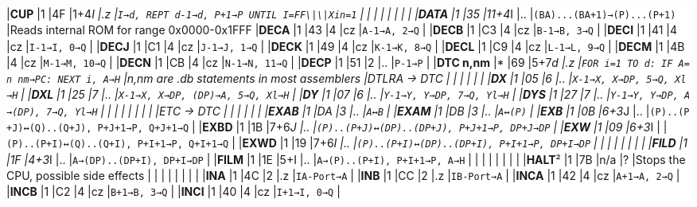 |**CUP**	|1	|4F		|1+4*I	|.z	|`I→d, REPT d-1→d, P+1→P UNTIL I=FF\|\|Xin=1`		|
| 		|	|		|	|	|								|
|**DATA**	|1	|35		|11+4*I	|..	|`(BA)...(BA+1)→(P)...(P+1)`					|Reads internal ROM for range 0x0000-0x1FFF
|**DECA**	|1	|43		|4	|cz	|`A-1→A, 2→Q`							|
|**DECB**	|1	|C3		|4	|cz	|`B-1→B, 3→Q`							|
|**DECI**	|1	|41		|4	|cz	|`I-1→I, 0→Q`							|
|**DECJ**	|1	|C1		|4	|cz	|`J-1→J, 1→Q`							|
|**DECK**	|1	|49		|4	|cz	|`K-1→K, 8→Q`							|
|**DECL**	|1	|C9		|4	|cz	|`L-1→L, 9→Q`							|
|**DECM**	|1	|4B		|4	|cz	|`M-1→M, 10→Q`							|
|**DECN**	|1	|CB		|4	|cz	|`N-1→N, 11→Q`							|
|**DECP**	|1	|51		|2	|..	|`P-1→P`							|
|**DTC n,nm**	|*	|69		|5+7*d	|.z	|`FOR i=1 TO d: IF A=n nm→PC: NEXT i, A→H`			|n,nm are .db statements in most assemblers
|*DTLRA → DTC*	|	|		|	|	|								|
|**DX**		|1	|05		|6	|..	|`X-1→X, X→DP, 5→Q, Xl→H`					|
|**DXL**	|1	|25		|7	|..	|`X-1→X, X→DP, (DP)→A, 5→Q, Xl→H`				|
|**DY**		|1	|07		|6	|..	|`Y-1→Y, Y→DP, 7→Q, Yl→H`					|
|**DYS**	|1	|27		|7	|..	|`Y-1→Y, Y→DP, A→(DP), 7→Q, Yl→H`				|
| 		|	|		|	|	|								|
|*ETC → DTC*	|	|		|	|	|								|
|**EXAB**	|1	|DA		|3	|..	|`A↔B`								|
|**EXAM**	|1	|DB		|3	|..	|`A↔(P)`							|
|**EXB**	|1	|0B		|6+3*J	|..	|`(P)..(P+J)↔(Q)..(Q+J), P+J+1→P, Q+J+1→Q`			|
|**EXBD**	|1	|1B		|7+6*J	|..	|`(P)..(P+J)↔(DP)..(DP+J), P+J+1→P, DP+J→DP`			|
|**EXW**	|1	|09		|6+3*I	|	|`(P)..(P+I)↔(Q)..(Q+I), P+I+1→P, Q+I+1→Q`			|
|**EXWD**	|1	|19		|7+6*I	|..	|`(P)..(P+I)↔(DP)..(DP+I), P+I+1→P, DP+I→DP`			|
| 		|	|		|	|	|								|
|**FILD**	|1	|1F		|4+3*I	|..	|`A→(DP)..(DP+I), DP+I→DP`					|
|**FILM**	|1	|1E		|5+I	|..	|`A→(P)..(P+I), P+I+1→P, A→H`					|
| 		|	|		|	|	|								|
|**HALT**²	|1	|7B		|n/a	|?	|Stops the CPU, possible side effects				|
| 		|	|		|	|	|								|
|**INA**	|1	|4C		|2	|.z	|`IA-Port→A`							|
|**INB**	|1	|CC		|2	|.z	|`IB-Port→A`							|
|**INCA**	|1	|42		|4	|cz	|`A+1→A, 2→Q`							|
|**INCB**	|1	|C2		|4	|cz	|`B+1→B, 3→Q`							|
|**INCI**	|1	|40		|4	|cz	|`I+1→I, 0→Q`							|